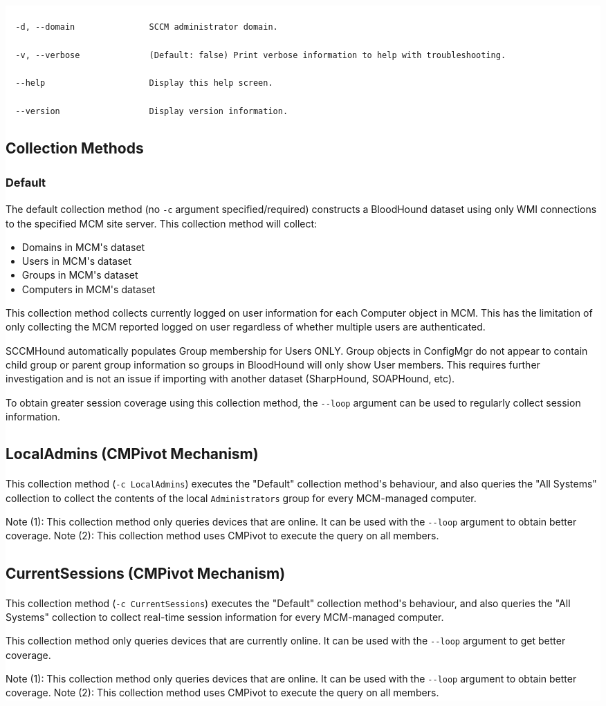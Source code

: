 ```

  -d, --domain               SCCM administrator domain.

  -v, --verbose              (Default: false) Print verbose information to help with troubleshooting.

  --help                     Display this help screen.

  --version                  Display version information.
```

## Collection Methods
### Default
The default collection method (no `-c` argument specified/required) constructs a BloodHound dataset using only WMI connections to the specified MCM site server. This collection method will collect:

- Domains in MCM's dataset
- Users in MCM's dataset
- Groups in MCM's dataset
- Computers in MCM's dataset

This collection method collects currently logged on user information for each Computer object in MCM. This has the limitation of only collecting the MCM reported logged on user regardless of whether multiple users are authenticated.

SCCMHound automatically populates Group membership for Users ONLY. Group objects in ConfigMgr do not appear to contain child group or parent group information so groups in BloodHound will only show User members. This requires further investigation and is not an issue if importing with another dataset (SharpHound, SOAPHound, etc).

To obtain greater session coverage using this collection method, the `--loop` argument can be used to regularly collect session information.

## LocalAdmins (CMPivot Mechanism)
This collection method (`-c LocalAdmins`) executes the "Default" collection method's behaviour, and also queries the "All Systems" collection to collect the contents of the local `Administrators` group for every MCM-managed computer.

Note (1): This collection method only queries devices that are online. It can be used with the `--loop` argument to obtain better coverage.
Note (2): This collection method uses CMPivot to execute the query on all members.

## CurrentSessions (CMPivot Mechanism)
This collection method (`-c CurrentSessions`) executes the "Default" collection method's behaviour, and also queries the "All Systems" collection to collect real-time session information for every MCM-managed computer.

This collection method only queries devices that are currently online. It can be used with the `--loop` argument to get better coverage.

Note (1): This collection method only queries devices that are online. It can be used with the `--loop` argument to obtain better coverage.
Note (2): This collection method uses CMPivot to execute the query on all members.
